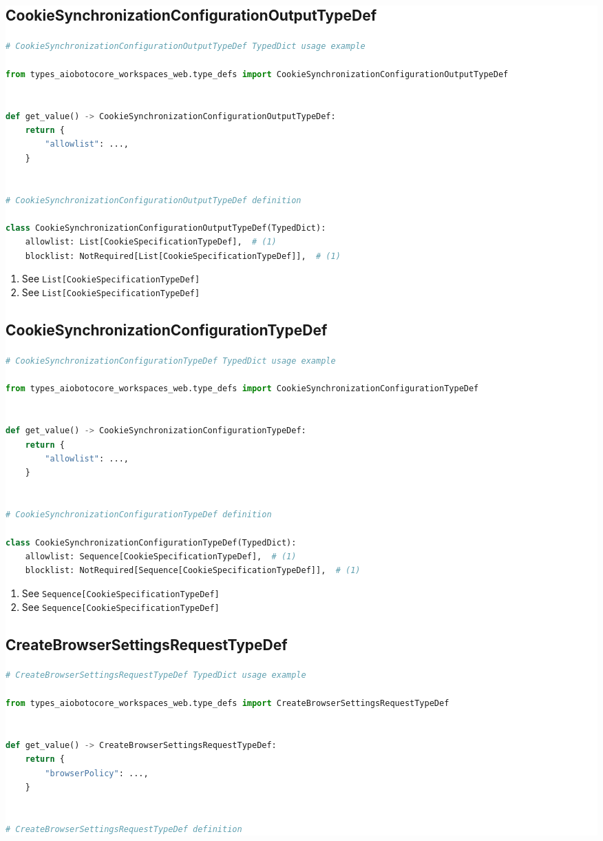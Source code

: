 ## CookieSynchronizationConfigurationOutputTypeDef

```python
# CookieSynchronizationConfigurationOutputTypeDef TypedDict usage example

from types_aiobotocore_workspaces_web.type_defs import CookieSynchronizationConfigurationOutputTypeDef


def get_value() -> CookieSynchronizationConfigurationOutputTypeDef:
    return {
        "allowlist": ...,
    }


# CookieSynchronizationConfigurationOutputTypeDef definition

class CookieSynchronizationConfigurationOutputTypeDef(TypedDict):
    allowlist: List[CookieSpecificationTypeDef],  # (1)
    blocklist: NotRequired[List[CookieSpecificationTypeDef]],  # (1)
```

1. See `List[CookieSpecificationTypeDef]`
2. See `List[CookieSpecificationTypeDef]`

## CookieSynchronizationConfigurationTypeDef

```python
# CookieSynchronizationConfigurationTypeDef TypedDict usage example

from types_aiobotocore_workspaces_web.type_defs import CookieSynchronizationConfigurationTypeDef


def get_value() -> CookieSynchronizationConfigurationTypeDef:
    return {
        "allowlist": ...,
    }


# CookieSynchronizationConfigurationTypeDef definition

class CookieSynchronizationConfigurationTypeDef(TypedDict):
    allowlist: Sequence[CookieSpecificationTypeDef],  # (1)
    blocklist: NotRequired[Sequence[CookieSpecificationTypeDef]],  # (1)
```

1. See `Sequence[CookieSpecificationTypeDef]`
2. See `Sequence[CookieSpecificationTypeDef]`

## CreateBrowserSettingsRequestTypeDef

```python
# CreateBrowserSettingsRequestTypeDef TypedDict usage example

from types_aiobotocore_workspaces_web.type_defs import CreateBrowserSettingsRequestTypeDef


def get_value() -> CreateBrowserSettingsRequestTypeDef:
    return {
        "browserPolicy": ...,
    }


# CreateBrowserSettingsRequestTypeDef definition
```